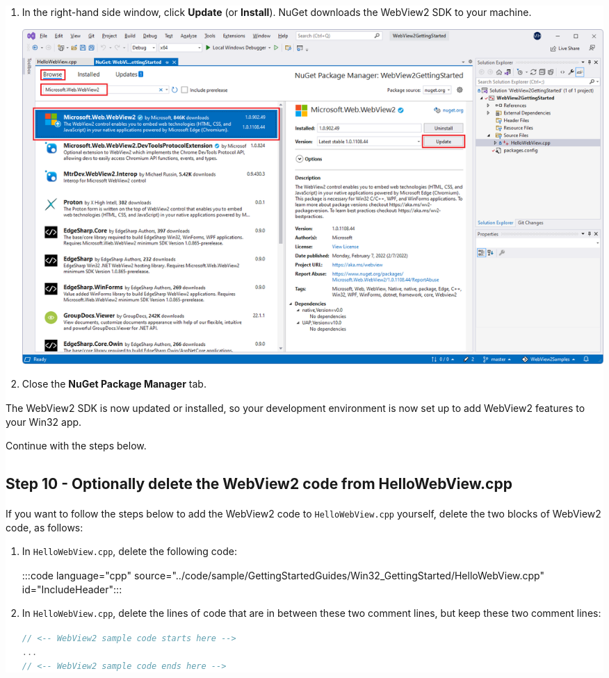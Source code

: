 1. In the right-hand side window, click **Update** (or **Install**).  NuGet downloads the WebView2 SDK to your machine.

   ![Selecting the 'Microsoft.Web.WebView2' package in NuGet Package Manager in Visual Studio](./win32-images/nuget.png)

1. Close the **NuGet Package Manager** tab.

The WebView2 SDK is now updated or installed, so your development environment is now set up to add WebView2 features to your Win32 app.

Continue with the steps below.



## Step 10 - Optionally delete the WebView2 code from HelloWebView.cpp

If you want to follow the steps below to add the WebView2 code to `HelloWebView.cpp` yourself, delete the two blocks of WebView2 code, as follows:

1. In `HelloWebView.cpp`, delete the following code:

    :::code language="cpp" source="../code/sample/GettingStartedGuides/Win32_GettingStarted/HelloWebView.cpp" id="IncludeHeader":::

1. In `HelloWebView.cpp`, delete the lines of code that are in between these two comment lines, but keep these two comment lines:

   ```cpp
   // <-- WebView2 sample code starts here -->
   ...
   // <-- WebView2 sample code ends here -->
   ```
